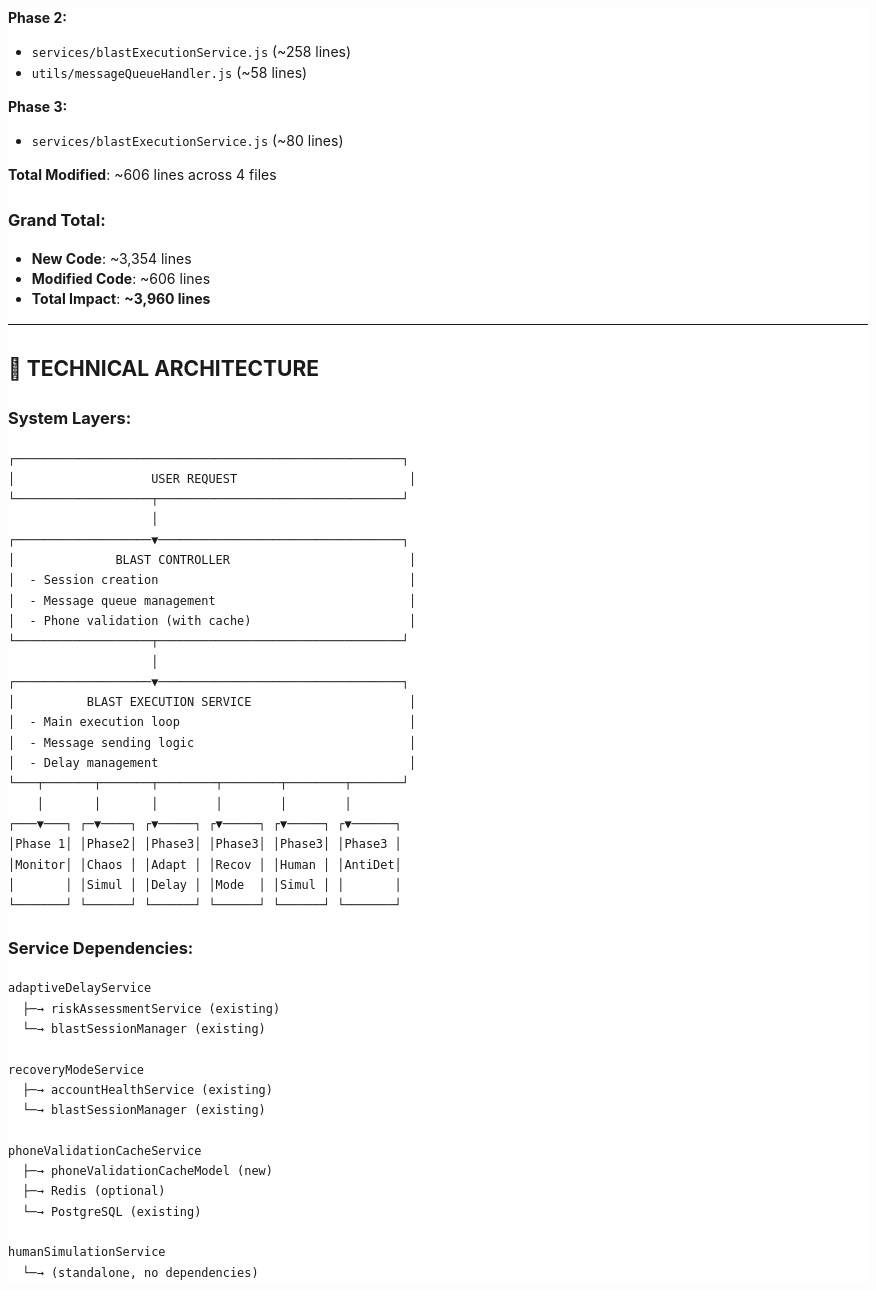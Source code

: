 **Phase 2:**
- `services/blastExecutionService.js` (~258 lines)
- `utils/messageQueueHandler.js` (~58 lines)

**Phase 3:**
- `services/blastExecutionService.js` (~80 lines)

**Total Modified**: ~606 lines across 4 files

### **Grand Total:**
- **New Code**: ~3,354 lines
- **Modified Code**: ~606 lines
- **Total Impact**: **~3,960 lines**

---

## 🔧 TECHNICAL ARCHITECTURE

### **System Layers:**

```
┌──────────────────────────────────────────────────────┐
│                   USER REQUEST                        │
└───────────────────┬──────────────────────────────────┘
                    │
┌───────────────────▼──────────────────────────────────┐
│              BLAST CONTROLLER                         │
│  - Session creation                                   │
│  - Message queue management                           │
│  - Phone validation (with cache)                      │
└───────────────────┬──────────────────────────────────┘
                    │
┌───────────────────▼──────────────────────────────────┐
│          BLAST EXECUTION SERVICE                      │
│  - Main execution loop                                │
│  - Message sending logic                              │
│  - Delay management                                   │
└───┬───────┬───────┬────────┬────────┬────────┬───────┘
    │       │       │        │        │        │
┌───▼───┐ ┌─▼────┐ ┌▼─────┐ ┌▼─────┐ ┌▼─────┐ ┌▼──────┐
│Phase 1│ │Phase2│ │Phase3│ │Phase3│ │Phase3│ │Phase3 │
│Monitor│ │Chaos │ │Adapt │ │Recov │ │Human │ │AntiDet│
│       │ │Simul │ │Delay │ │Mode  │ │Simul │ │       │
└───────┘ └──────┘ └──────┘ └──────┘ └──────┘ └───────┘
```

### **Service Dependencies:**

```
adaptiveDelayService
  ├─→ riskAssessmentService (existing)
  └─→ blastSessionManager (existing)

recoveryModeService
  ├─→ accountHealthService (existing)
  └─→ blastSessionManager (existing)

phoneValidationCacheService
  ├─→ phoneValidationCacheModel (new)
  ├─→ Redis (optional)
  └─→ PostgreSQL (existing)

humanSimulationService
  └─→ (standalone, no dependencies)

```